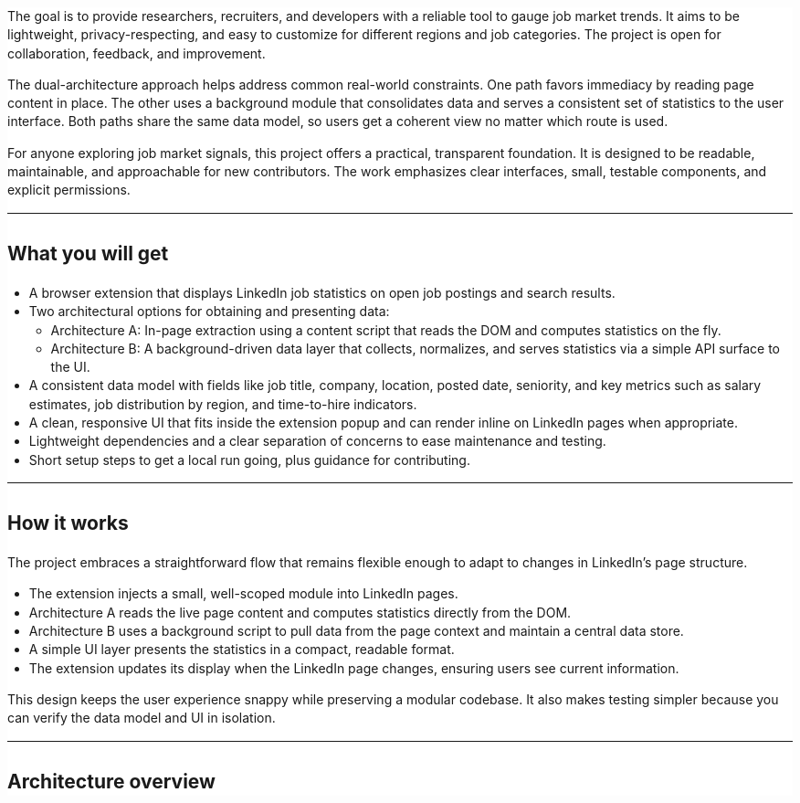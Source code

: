 The goal is to provide researchers, recruiters, and developers with a reliable tool to gauge job market trends. It aims to be lightweight, privacy-respecting, and easy to customize for different regions and job categories. The project is open for collaboration, feedback, and improvement.

The dual-architecture approach helps address common real-world constraints. One path favors immediacy by reading page content in place. The other uses a background module that consolidates data and serves a consistent set of statistics to the user interface. Both paths share the same data model, so users get a coherent view no matter which route is used.

For anyone exploring job market signals, this project offers a practical, transparent foundation. It is designed to be readable, maintainable, and approachable for new contributors. The work emphasizes clear interfaces, small, testable components, and explicit permissions.

---

## What you will get

- A browser extension that displays LinkedIn job statistics on open job postings and search results.
- Two architectural options for obtaining and presenting data:
  - Architecture A: In-page extraction using a content script that reads the DOM and computes statistics on the fly.
  - Architecture B: A background-driven data layer that collects, normalizes, and serves statistics via a simple API surface to the UI.
- A consistent data model with fields like job title, company, location, posted date, seniority, and key metrics such as salary estimates, job distribution by region, and time-to-hire indicators.
- A clean, responsive UI that fits inside the extension popup and can render inline on LinkedIn pages when appropriate.
- Lightweight dependencies and a clear separation of concerns to ease maintenance and testing.
- Short setup steps to get a local run going, plus guidance for contributing.

---

## How it works

The project embraces a straightforward flow that remains flexible enough to adapt to changes in LinkedIn’s page structure.

- The extension injects a small, well-scoped module into LinkedIn pages.
- Architecture A reads the live page content and computes statistics directly from the DOM.
- Architecture B uses a background script to pull data from the page context and maintain a central data store.
- A simple UI layer presents the statistics in a compact, readable format.
- The extension updates its display when the LinkedIn page changes, ensuring users see current information.

This design keeps the user experience snappy while preserving a modular codebase. It also makes testing simpler because you can verify the data model and UI in isolation.

---

## Architecture overview
